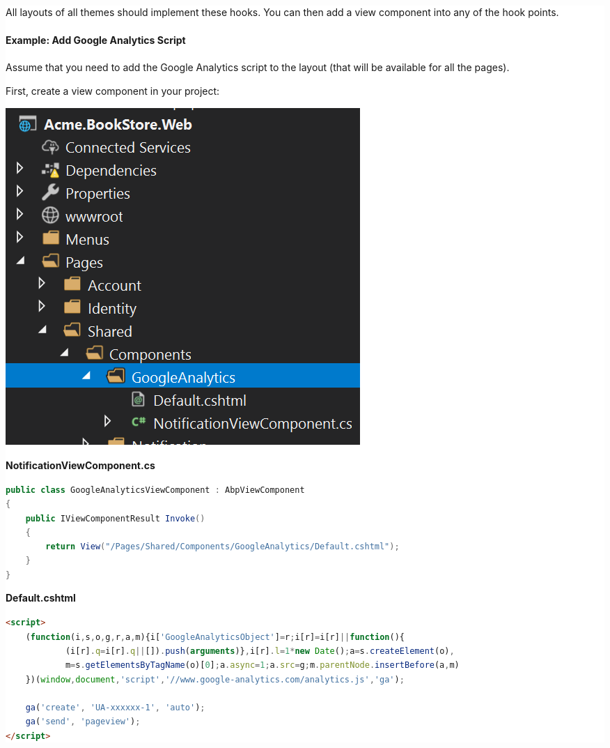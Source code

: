 All layouts of all themes should implement these hooks. You can then add a view component into any of the hook points.

#### Example: Add Google Analytics Script

Assume that you need to add the Google Analytics script to the layout (that will be available for all the pages).

First, create a view component in your project:

![bookstore-google-analytics-view-component](../../images/bookstore-google-analytics-view-component.png)

**NotificationViewComponent.cs**

````csharp
public class GoogleAnalyticsViewComponent : AbpViewComponent
{
    public IViewComponentResult Invoke()
    {
        return View("/Pages/Shared/Components/GoogleAnalytics/Default.cshtml");
    }
}
````

**Default.cshtml**

````html
<script>
    (function(i,s,o,g,r,a,m){i['GoogleAnalyticsObject']=r;i[r]=i[r]||function(){
            (i[r].q=i[r].q||[]).push(arguments)},i[r].l=1*new Date();a=s.createElement(o),
            m=s.getElementsByTagName(o)[0];a.async=1;a.src=g;m.parentNode.insertBefore(a,m)
    })(window,document,'script','//www.google-analytics.com/analytics.js','ga');

    ga('create', 'UA-xxxxxx-1', 'auto');
    ga('send', 'pageview');
</script>
````
